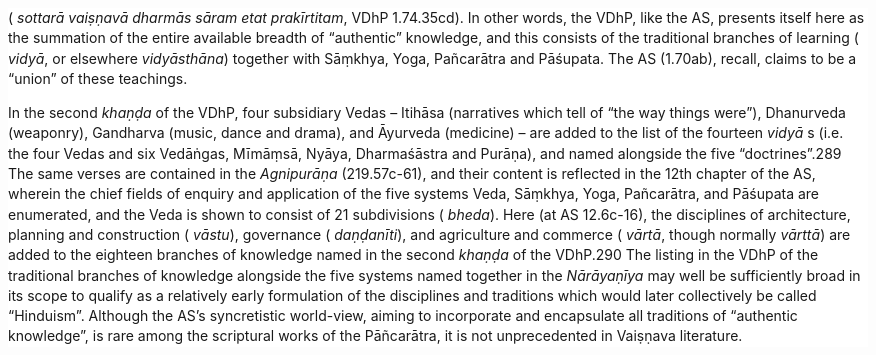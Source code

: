 \( *sottarā vaiṣṇavā dharmās sāram etat prakīrtitam*, VDhP 1.74.35cd\). In other words, the VDhP, like the AS, presents itself here as the summation of the entire available breadth of “authentic” knowledge, and this consists of the traditional branches of learning \( *vidyā*, or elsewhere *vidyāsthāna*\) together with Sāṃkhya, Yoga, Pañcarātra and Pāśupata. The AS \(1.70ab\), recall, claims to be a “union” of these teachings. 

[^286]: Numerous passages from this work are also incorporated into the LT \(see Sanderson 2001: 36 n. 46\). 

[^287]: The SpPr, the printed edition of which runs only to 58 pages, quotes directly from other texts 222 times, with over 40 different works cited. Bhagavadutpala states in the introductory section that the philosophical viewpoint \( *darśana*\) of the *Spandakārikā*, on which he is commentating, is non-dual \( *advaita*\). This viewpoint is “its own system” \( *idaṃ darśanaṃ svatantram*\), writes Bhagavadutpala, and all Śāstras which teach non-dualism conform with it \( *sarvaśāstrasamudbhūtaṃ* *cādvaitapratipādakatvaṃ nirbādham eva*, SpPr 6.10-11\). 

[^288]: See Yāmuna’s, Rāmānuja’s, and Vedāntadeśika’s quotation of MBh 12.326.100cd at, respectively, ĀP 107.1-2, *Śrībhāṣya* 333.8-9, and PRR 2.8-10: *idaṃ mahopaniṣadaṃ caturvedasamanvitam*/ *sāṃkhyayogakṛtāntena pañcarātrānuśabditam*//. MBh 12.326.100cd reads: *sāṃkhyayogakṛtaṃ tena* *pañcarātrānuśabditam* //. [[172]]

In the second *khaṇḍa* of the VDhP, four subsidiary Vedas – Itihāsa \(narratives which tell of “the way things were”\), Dhanurveda \(weaponry\), Gandharva \(music, dance and drama\), and Āyurveda \(medicine\) – are added to the list of the fourteen *vidyā* s \(i.e. the four Vedas and six Vedāṅgas, Mīmāṃsā, Nyāya, Dharmaśāstra and Purāṇa\), and named alongside the five “doctrines”.289 The same verses are contained in the *Agnipurāṇa* \(219.57c-61\), and their content is reflected in the 12th chapter of the AS, wherein the chief fields of enquiry and application of the five systems Veda, Sāṃkhya, Yoga, Pañcarātra, and Pāśupata are enumerated, and the Veda is shown to consist of 21 subdivisions \( *bheda*\). Here \(at AS 12.6c-16\), the disciplines of architecture, planning and construction \( *vāstu*\), governance \( *daṇḍanīti*\), and agriculture and commerce \( *vārtā*, though normally *vārttā*\) are added to the eighteen branches of knowledge named in the second *khaṇḍa* of the VDhP.290 The listing in the VDhP of the traditional branches of knowledge alongside the five systems named together in the *Nārāyaṇīya* may well be sufficiently broad in its scope to qualify as a relatively early formulation of the disciplines and traditions which would later collectively be called “Hinduism”. Although the AS’s syncretistic world-view, aiming to incorporate and encapsulate all traditions of “authentic knowledge”, is rare among the scriptural works of the Pāñcarātra, it is not unprecedented in Vaiṣṇava literature. 

[^289]: 

    VDhP 2.22.128-134b: *mahendro malayaḥ sahyaḥ śuktimān ṛkṣavāṃs tathā* / *vindhyaś ca* *pāriyātraś ca sarva* *eva mahīdharāḥ* // *samāgamyābhiṣiñcantu tvām adya vasudhādhipa* / 
    
    *ṛgvedo’tha yajurvedaḥ* *sāmavedas tathaiva ca* // *atharvavedo vedās tvām abhiṣiñcantu pārthiva* / 
    
    *itihāso dhanurvedo gandharvaś cāyussaṃjñitaḥ* // *vedopavedāś ca tathā vijayāya bhavantu te* / 
    
    *śikṣā kalpo vyākaraṇaṃ niruktaṃ* *jyotiṣāṅgatiḥ* // *chandovicitiṣaṣthāni vijayaḥ pradiśantu te* / 
    
    *aṅgāni vedāś catvāro mīmāṃsā nyāyavistaraḥ* // *dharmaśāstraṃ purāṇañ ca vidyā etāś caturdaśa* / 
    
    *sāṃkhyayogaḥ pañcarātraṃ vedāḥ pāśupataṃ tathā* // *kṛtāntapañcakaṃ *\[corr. *kṛtānnapañcakaṃ*\] *hy* *etac chāstrāṇi vividhāni ca* /. 

[^290]: According to Krishnamacharya \(1986: 106\), the editor of the revised edition of the AS, verses 15-16 are omitted in one manuscript. In these verses *vāstuveda*, *dhanurveda*, *gāndharva* and *āyurveda* are listed as four of the five Upavedas, and it is claimed that there are 21 divisions in total. These verses may be a later interpolation, and they pose something of a problem in that if there are indeed five Upavedas, then Itihāsa and Purāṇa \(at 14a\) must count together as one, but if this is the case then the AS only enumerates 20 divisions as opposed to 21. It is possible that a re-worker may have identified *arthāḥ* at AS 12.13a as referring to the *Arthaśāstra*. [[173]]


[^267]: MBh 12.336.76abcd: *evam ekaṃ sāṃkhyayogaṃ vedāraṇyakam eva ca*/ *parasparaṅgāny etāni pañcarātraṃ ca kathyate*//. [[162]]
[^268]: See Granoff \(1992: 287 n. 5\), who writes: “On the basis of a limited acquaintance with the Pāñcarātra, I would suspect that the tolerance for other groups displayed in the Northern Śaiva Tantras is not a feature of the Pāñcaratra, which is far more typical of medieval Indian religion in its hostility to the scripture of other groups.” 
[^269]: *Svacchandatantra* 5.44c-45b: *sāṃkhyaṃ yogaṃ pāñcarātraṃ vedāṃś caiva na nindayet*// *yataḥ śivodbhavāḥ sarve hy apavargaphalapradāḥ*/. 
[^270]: TĀ 35.36. Abhinavagupta \(TĀ 35.30-37\) argues that the single tradition called ‘Kula’ presents itself in various ways in accordance with the diversity among its followers. 
[^271]: ĀP 98.5-7: *tathā tatraiva bhagavān rudraḥ prastutaśaivādyāgamānāṃ svayam eva vedabāhyatvaṃ* *vedamārgāpabhraṣṭajanādhikāritvaṃ tad vyāmohaikaprayojanatāṃ ca darśayati*. 
[^272]: *Śrībhāṣya* on *sūtra* 2.2.35 \(327.22-23\): *kapilakaṇādasugatārhatamatānām asāmañjasyāt *\(corr. *asāmaṃjasyāt*\) *vedabāhyatvāc ca niśśreyasārthibhir anādaraṇīyatvam uktam.*
[^273]: *Śrībhāṣya* on *sūtra* 2.2.16 \(315.19-20\): *kapilapakṣasya śrutinyāyavirodhaparityaktasyāpi satkāryavādādinā kvacid aṃśe vaidikaiḥ parigraho ’sti.*[[163]]
[^274]: It is notable that in his remarks on *sūtra* 2.2.42, when commenting on MBh 12.326.100 \( *idaṃ**mahopaniṣadaṃ caturvedasamanvitam*/ *sāṃkhyayogakṛtaṃ tena pañcarātrānuśabditam*\), Rāmānuja identifies the terms ‘Sāṃkhya’ and ‘Yoga’ as referring to, respectively, the yoga of knowledge \( *jñānayoga*\) and the yoga of action \( *karmayoga*\). He cites the *Bhagavadgītā* \(3.3cd\) in support of this \( *Śrībhāṣya* 333.11-12\). Conversely, in his comments on *sūtra* s 2.2.1-2.2.9, Rāmānuja explicitly identifies ‘Sāṃkhya’ with the *Sāṃkhyakārikā*, from which he quotes a number of times. The question as to “which” Sāṃkhya Rāmānuja is referring in his commentary on 2.2.42 is beyond the scope of the present work, but suffice to say that it should not necessarily be assumed that he intends the ‘Sāṃkhya’ of the *Sāṃkhyakārikā * and its commentaries. 
[^275]: *Śrībhāṣya* \(334.16-18\): *sāṅkhyaṃ ca yogaś ca sāṅkhyayogam, vedāś cāraṇyakāni ca vedāraṇyakam, parasparāṅgāny etāni, ekatattvapratipādanaparatayaikībhūtāni ekaṃ paṃcarātram iti kathyate*. Note that Rāmānuja takes *vedāraṇyakam* here to be a *samāhāradvandva* compound. As is indicated in my above reading of MBh 12.336.76, I take *vedāraṇyakam* in the *Nārāyaṇīya* to be a *tatpuruṣa* compound. This, I believe, is supported by MBh 12.331.2-3, where we find \(at 3c\) a reference to “the Āraṇyaka from the Vedas” \( *āraṇyakaṃ ca vedebhyaḥ*\). The context here implies that the Āraṇyaka is the best part of the Vedas. [[164]]
[^276]: *Śrībhāṣya * on *sūtra* 2.2.42 \(334.5-6\): * tattantrābhihitapradhānapuruṣapaśupatiprabhṛtitattvasya vedāntavedyaparabrahmabhūtanārāyaṇātmakatayaiva *\[corr. *nārāyaṇatmakatayaiva*\] * vastutvam abhyupagamanīyam*. 
[^279]: AS 7.1: *anyūnānatiriktaṃ yad guṇasāmyaṃ tamomayam*/ *tat sāṃkhyair jagato mūlaṃ prakṛtiś* *ceti kathyate*//. [[167]]
[^280]: AS 60.17ab: *sāṃkhyayogavidhir yatra kārtsnyena paricintyate*/. Cf. the final *śloka* of the *Nārāyaṇīya* \(MBh 12.339.21\), in which Brahmā claims to have answered the preceding questions in conformity with Sāṃkhya and Yoga: *etat te kathitaṃ putra yathāvad anupṛcchataḥ*/ *sāṃkhyajñāne* *tathā yoge yathāvad anuvarṇitam*//. 
[^281]: The association of the doctrine of the “three impurities” with the Pāśupata is also made at AS 55.13-14. 
[^282]: AS 11.64c-65b: *sudarśanāhvayo yo ’sau saṃkalpo vaiṣṇavaḥ paraḥ*// *sa svayaṃ bibhide tena* *pañcadhā pañcavaktragaḥ*/. [[168]]
[^285]: Non-Saiddhāntika Śaiva philosophers such as Abhinavagupta avoided the potential relativism of the claim that all Śāstras are valid because they are all manifestations of Śiva’s consciousness by employing a variety of arguments which attempted to justify the ordering of God’s revelation into a hierarchy \(see e.g. Hanneder 1998\). There is no such systematic presentation in the AS or the LT. [[170]]